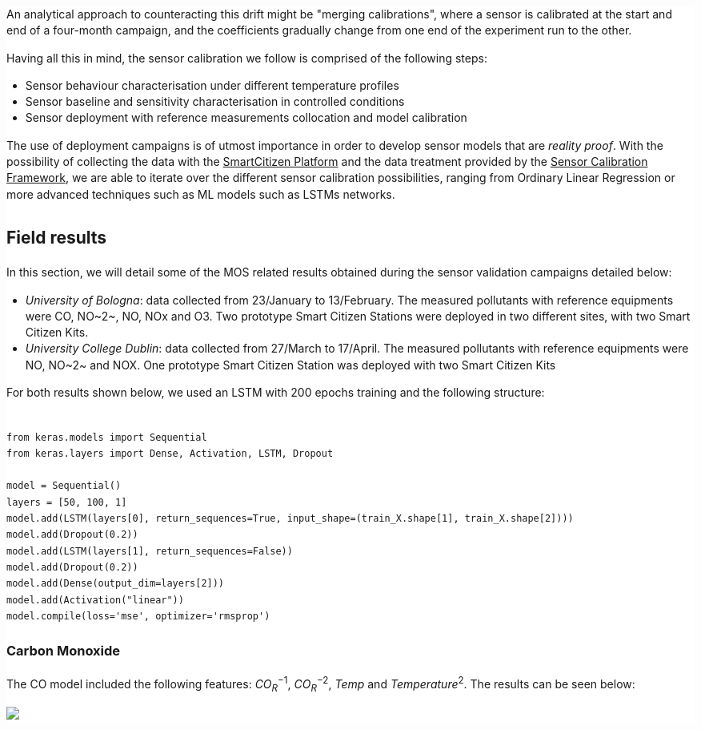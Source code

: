 An analytical approach to counteracting this drift might be "merging calibrations", where a sensor is calibrated at the start and end of a four-month campaign, and the coefficients gradually change from one end of the experiment run to the other.

Having all this in mind, the sensor calibration we follow is comprised of the following steps:

- Sensor behaviour characterisation under different temperature profiles
- Sensor baseline and sensitivity characterisation in controlled conditions
- Sensor deployment with reference measurements collocation and model calibration

The use of deployment campaigns is of utmost importance in order to develop sensor models that are _reality proof_. With the possibility of collecting the data with the [SmartCitizen Platform](https://docs.iscape.smartcitizen.me/Sensor%20Platform/Sensor%20Platform/) and the data treatment provided by the [Sensor Calibration Framework](https://docs.iscape.smartcitizen.me/Sensor%20Analysis%20Framework/), we are able to iterate over the different sensor calibration possibilities, ranging from Ordinary Linear Regression or more advanced techniques such as ML models such as LSTMs networks.

## Field results

In this section, we will detail some of the MOS related results obtained during the sensor validation campaigns detailed below:

- *University of Bologna*: data collected from 23/January to 13/February. The measured pollutants with reference equipments were CO, NO~2~, NO, NOx and O3. Two prototype Smart Citizen Stations were deployed in two different sites, with two Smart Citizen Kits.
- *University College Dublin*: data collected from 27/March to 17/April. The measured pollutants with reference equipments were NO, NO~2~ and NOX. One prototype Smart Citizen Station was deployed with two Smart Citizen Kits

For both results shown below, we used an LSTM with 200 epochs training and the following structure:

```

from keras.models import Sequential
from keras.layers import Dense, Activation, LSTM, Dropout

model = Sequential()
layers = [50, 100, 1]
model.add(LSTM(layers[0], return_sequences=True, input_shape=(train_X.shape[1], train_X.shape[2])))
model.add(Dropout(0.2))
model.add(LSTM(layers[1], return_sequences=False))
model.add(Dropout(0.2))
model.add(Dense(output_dim=layers[2]))
model.add(Activation("linear"))
model.compile(loss='mse', optimizer='rmsprop')
```

### Carbon Monoxide

The CO model included the following features: $CO_{R}^{-1}$, $CO_R^{-2}$, $Temp$ and $Temperature^2$. The results can be seen below:

![](https://i.imgur.com/M2OCMsg.png)
